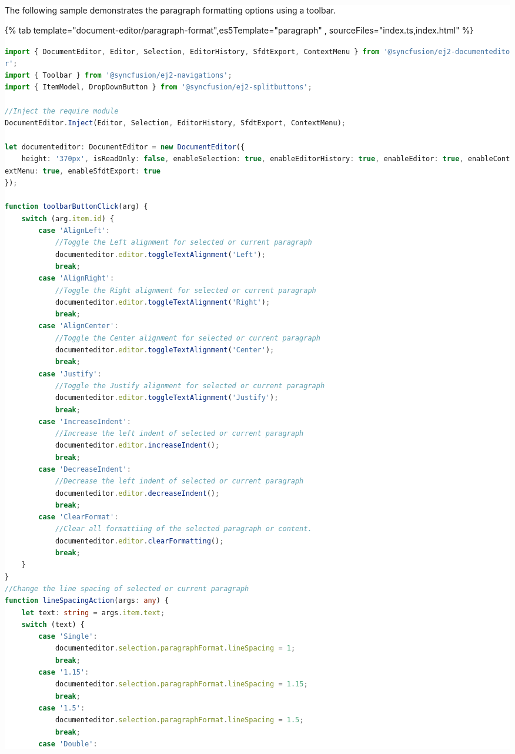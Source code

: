 The following sample demonstrates the paragraph formatting options using a toolbar.

{% tab template="document-editor/paragraph-format",es5Template="paragraph" , sourceFiles="index.ts,index.html" %}

```typescript
import { DocumentEditor, Editor, Selection, EditorHistory, SfdtExport, ContextMenu } from '@syncfusion/ej2-documenteditor';
import { Toolbar } from '@syncfusion/ej2-navigations';
import { ItemModel, DropDownButton } from '@syncfusion/ej2-splitbuttons';

//Inject the require module
DocumentEditor.Inject(Editor, Selection, EditorHistory, SfdtExport, ContextMenu);

let documenteditor: DocumentEditor = new DocumentEditor({
    height: '370px', isReadOnly: false, enableSelection: true, enableEditorHistory: true, enableEditor: true, enableContextMenu: true, enableSfdtExport: true
});

function toolbarButtonClick(arg) {
    switch (arg.item.id) {
        case 'AlignLeft':
            //Toggle the Left alignment for selected or current paragraph
            documenteditor.editor.toggleTextAlignment('Left');
            break;
        case 'AlignRight':
            //Toggle the Right alignment for selected or current paragraph
            documenteditor.editor.toggleTextAlignment('Right');
            break;
        case 'AlignCenter':
            //Toggle the Center alignment for selected or current paragraph
            documenteditor.editor.toggleTextAlignment('Center');
            break;
        case 'Justify':
            //Toggle the Justify alignment for selected or current paragraph
            documenteditor.editor.toggleTextAlignment('Justify');
            break;
        case 'IncreaseIndent':
            //Increase the left indent of selected or current paragraph
            documenteditor.editor.increaseIndent();
            break;
        case 'DecreaseIndent':
            //Decrease the left indent of selected or current paragraph
            documenteditor.editor.decreaseIndent();
            break;
        case 'ClearFormat':
            //Clear all formattiing of the selected paragraph or content.
            documenteditor.editor.clearFormatting();
            break;
    }
}
//Change the line spacing of selected or current paragraph
function lineSpacingAction(args: any) {
    let text: string = args.item.text;
    switch (text) {
        case 'Single':
            documenteditor.selection.paragraphFormat.lineSpacing = 1;
            break;
        case '1.15':
            documenteditor.selection.paragraphFormat.lineSpacing = 1.15;
            break;
        case '1.5':
            documenteditor.selection.paragraphFormat.lineSpacing = 1.5;
            break;
        case 'Double':
```